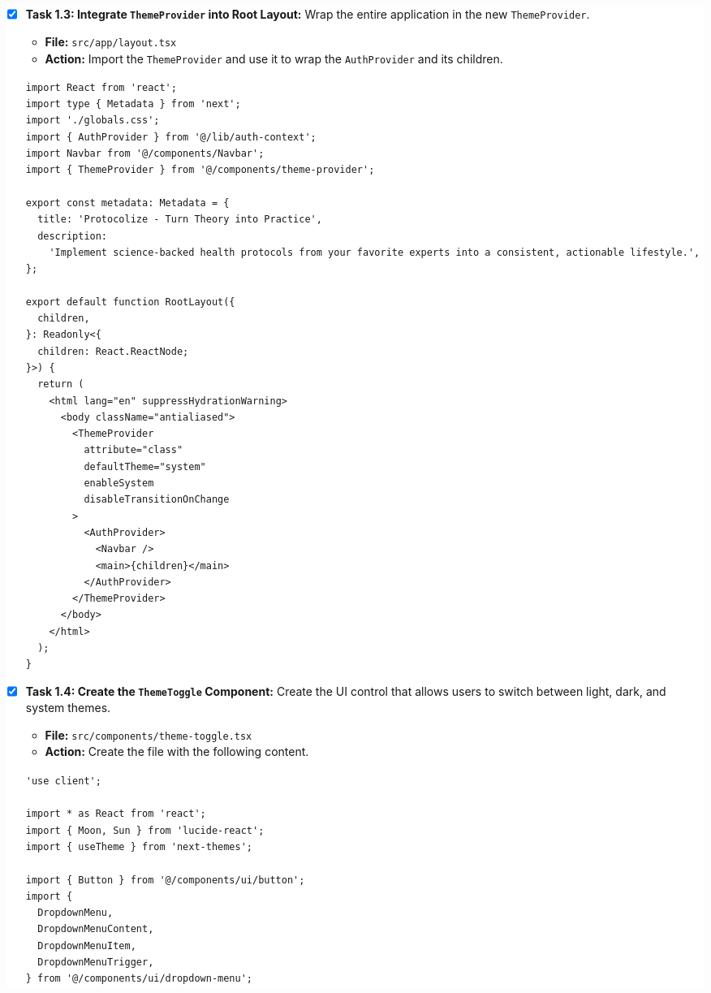 - [x] **Task 1.3: Integrate `ThemeProvider` into Root Layout:** Wrap the entire application in the new `ThemeProvider`.

  - **File:** `src/app/layout.tsx`
  - **Action:** Import the `ThemeProvider` and use it to wrap the `AuthProvider` and its children.

  ```tsx
  import React from 'react';
  import type { Metadata } from 'next';
  import './globals.css';
  import { AuthProvider } from '@/lib/auth-context';
  import Navbar from '@/components/Navbar';
  import { ThemeProvider } from '@/components/theme-provider';

  export const metadata: Metadata = {
    title: 'Protocolize - Turn Theory into Practice',
    description:
      'Implement science-backed health protocols from your favorite experts into a consistent, actionable lifestyle.',
  };

  export default function RootLayout({
    children,
  }: Readonly<{
    children: React.ReactNode;
  }>) {
    return (
      <html lang="en" suppressHydrationWarning>
        <body className="antialiased">
          <ThemeProvider
            attribute="class"
            defaultTheme="system"
            enableSystem
            disableTransitionOnChange
          >
            <AuthProvider>
              <Navbar />
              <main>{children}</main>
            </AuthProvider>
          </ThemeProvider>
        </body>
      </html>
    );
  }
  ```

- [x] **Task 1.4: Create the `ThemeToggle` Component:** Create the UI control that allows users to switch between light, dark, and system themes.

  - **File:** `src/components/theme-toggle.tsx`
  - **Action:** Create the file with the following content.

  ```tsx
  'use client';

  import * as React from 'react';
  import { Moon, Sun } from 'lucide-react';
  import { useTheme } from 'next-themes';

  import { Button } from '@/components/ui/button';
  import {
    DropdownMenu,
    DropdownMenuContent,
    DropdownMenuItem,
    DropdownMenuTrigger,
  } from '@/components/ui/dropdown-menu';
  ```